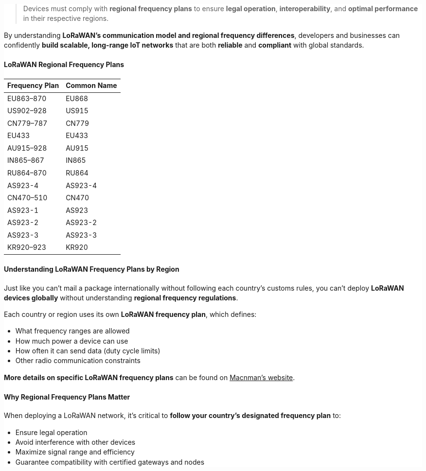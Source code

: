 > Devices must comply with **regional frequency plans** to ensure **legal operation**, **interoperability**, and **optimal performance** in their respective regions.

By understanding **LoRaWAN’s communication model and regional frequency differences**, developers and businesses can confidently **build scalable, long-range IoT networks** that are both **reliable** and **compliant** with global standards.

#### LoRaWAN Regional Frequency Plans

<table className="parameter-table">
  <thead>
    <tr>
      <th>Frequency Plan</th>
      <th>Common Name</th>
    </tr>
  </thead>
  <tbody>
    <tr><td>EU863–870</td><td>EU868</td></tr>
    <tr><td>US902–928</td><td>US915</td></tr>
    <tr><td>CN779–787</td><td>CN779</td></tr>
    <tr><td>EU433</td><td>EU433</td></tr>
    <tr><td>AU915–928</td><td>AU915</td></tr>
    <tr><td>IN865–867</td><td>IN865</td></tr>
    <tr><td>RU864–870</td><td>RU864</td></tr>
    <tr><td>AS923-4</td><td>AS923-4</td></tr>
    <tr><td>CN470–510</td><td>CN470</td></tr>
    <tr><td>AS923-1</td><td>AS923</td></tr>
    <tr><td>AS923-2</td><td>AS923-2</td></tr>
    <tr><td>AS923-3</td><td>AS923-3</td></tr>
    <tr><td>KR920–923</td><td>KR920</td></tr>
  </tbody>
</table>


#### Understanding LoRaWAN Frequency Plans by Region

Just like you can’t mail a package internationally without following each country’s customs rules, you can’t deploy **LoRaWAN devices globally** without understanding **regional frequency regulations**.

Each country or region uses its own **LoRaWAN frequency plan**, which defines:
- What frequency ranges are allowed
- How much power a device can use
- How often it can send data (duty cycle limits)
- Other radio communication constraints

**More details on specific LoRaWAN frequency plans** can be found on [Macnman’s website](#https://macnman.com/).

#### Why Regional Frequency Plans Matter

When deploying a LoRaWAN network, it’s critical to **follow your country’s designated frequency plan** to:
- Ensure legal operation
- Avoid interference with other devices
- Maximize signal range and efficiency
- Guarantee compatibility with certified gateways and nodes
